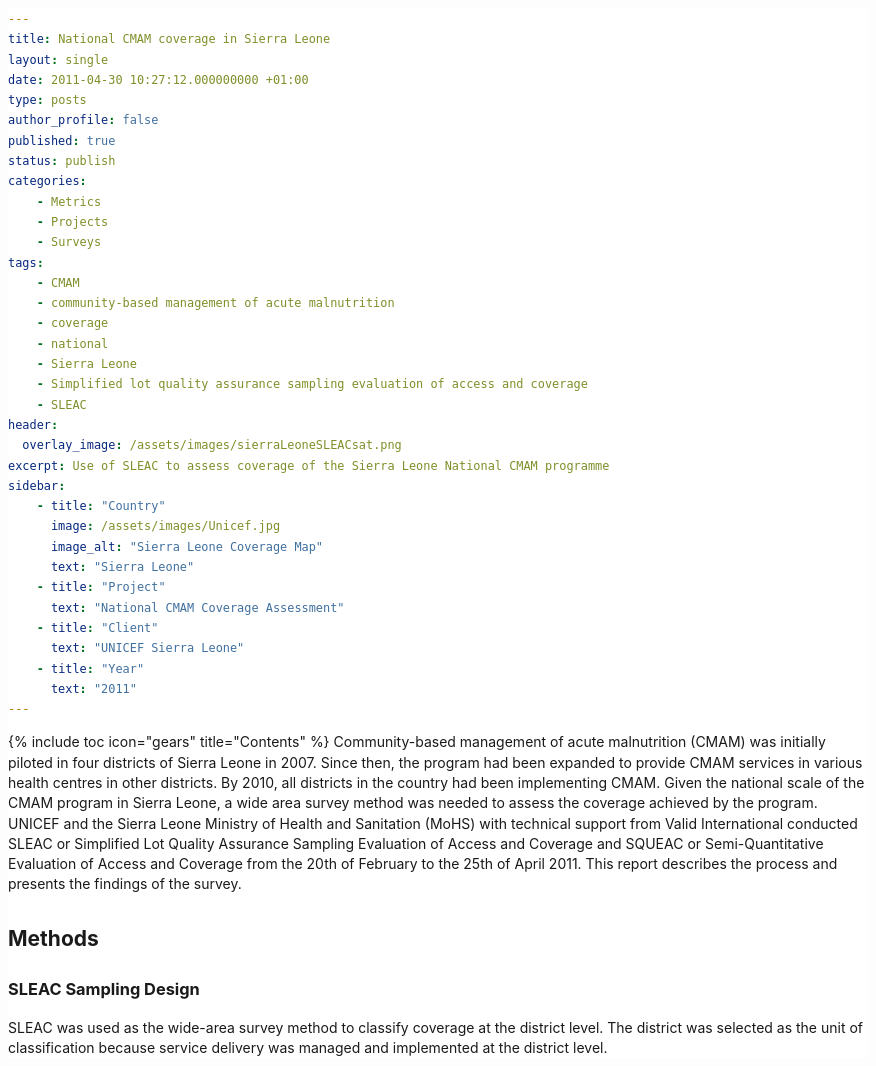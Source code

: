 ```yaml
---
title: National CMAM coverage in Sierra Leone
layout: single
date: 2011-04-30 10:27:12.000000000 +01:00
type: posts
author_profile: false
published: true
status: publish
categories:
    - Metrics
    - Projects
    - Surveys
tags:
    - CMAM
    - community-based management of acute malnutrition
    - coverage
    - national
    - Sierra Leone
    - Simplified lot quality assurance sampling evaluation of access and coverage
    - SLEAC
header:
  overlay_image: /assets/images/sierraLeoneSLEACsat.png
excerpt: Use of SLEAC to assess coverage of the Sierra Leone National CMAM programme
sidebar:
    - title: "Country"
      image: /assets/images/Unicef.jpg
      image_alt: "Sierra Leone Coverage Map"
      text: "Sierra Leone"
    - title: "Project"
      text: "National CMAM Coverage Assessment"
    - title: "Client"
      text: "UNICEF Sierra Leone"
    - title: "Year"
      text: "2011"
---
```

{% include toc icon="gears" title="Contents" %}
Community-based management of acute malnutrition (CMAM) was initially piloted in four districts of Sierra Leone in 2007. Since then, the program had been expanded to provide CMAM services in various health centres in other districts. By 2010, all districts in the country had been implementing CMAM. Given the national scale of the CMAM program in Sierra Leone, a wide area survey method was needed to assess the coverage achieved by the program. UNICEF and the Sierra Leone Ministry of Health and Sanitation (MoHS) with technical support from Valid International conducted SLEAC or Simplified Lot Quality Assurance Sampling Evaluation of Access and Coverage and SQUEAC or Semi-Quantitative Evaluation of Access and Coverage from the 20th of February to the 25th of April 2011. This report describes the process and presents the findings of the survey.

## Methods
### SLEAC Sampling Design
SLEAC was used as the wide-area survey method to classify coverage at the district level. The district was selected as the unit of classification because service delivery was managed and implemented at the district level.

